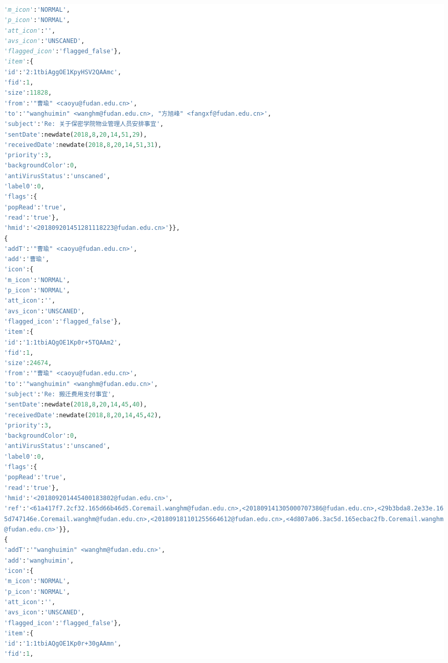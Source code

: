 ```python
'm_icon':'NORMAL',
'p_icon':'NORMAL',
'att_icon':'',
'avs_icon':'UNSCANED',
'flagged_icon':'flagged_false'},
'item':{
'id':'2:1tbiAggOE1KpyHSV2QAAmc',
'fid':1,
'size':11828,
'from':'"曹瑜" <caoyu@fudan.edu.cn>',
'to':'"wanghuimin" <wanghm@fudan.edu.cn>, "方旭峰" <fangxf@fudan.edu.cn>',
'subject':'Re: 关于保密学院物业管理人员安排事宜',
'sentDate':newdate(2018,8,20,14,51,29),
'receivedDate':newdate(2018,8,20,14,51,31),
'priority':3,
'backgroundColor':0,
'antiVirusStatus':'unscaned',
'label0':0,
'flags':{
'popRead':'true',
'read':'true'},
'hmid':'<201809201451281118223@fudan.edu.cn>'}},
{
'addT':'"曹瑜" <caoyu@fudan.edu.cn>',
'add':'曹瑜',
'icon':{
'm_icon':'NORMAL',
'p_icon':'NORMAL',
'att_icon':'',
'avs_icon':'UNSCANED',
'flagged_icon':'flagged_false'},
'item':{
'id':'1:1tbiAQgOE1Kp0r+5TQAAm2',
'fid':1,
'size':24674,
'from':'"曹瑜" <caoyu@fudan.edu.cn>',
'to':'"wanghuimin" <wanghm@fudan.edu.cn>',
'subject':'Re: 搬迁费用支付事宜',
'sentDate':newdate(2018,8,20,14,45,40),
'receivedDate':newdate(2018,8,20,14,45,42),
'priority':3,
'backgroundColor':0,
'antiVirusStatus':'unscaned',
'label0':0,
'flags':{
'popRead':'true',
'read':'true'},
'hmid':'<201809201445400183802@fudan.edu.cn>',
'ref':'<61a417f7.2cf32.165d66b46d5.Coremail.wanghm@fudan.edu.cn>,<201809141305000707386@fudan.edu.cn>,<29b3bda8.2e33e.165d747146e.Coremail.wanghm@fudan.edu.cn>,<201809181101255664612@fudan.edu.cn>,<4d807a06.3ac5d.165ecbac2fb.Coremail.wanghm@fudan.edu.cn>'}},
{
'addT':'"wanghuimin" <wanghm@fudan.edu.cn>',
'add':'wanghuimin',
'icon':{
'm_icon':'NORMAL',
'p_icon':'NORMAL',
'att_icon':'',
'avs_icon':'UNSCANED',
'flagged_icon':'flagged_false'},
'item':{
'id':'1:1tbiAQgOE1Kp0r+30gAAmn',
'fid':1,
```